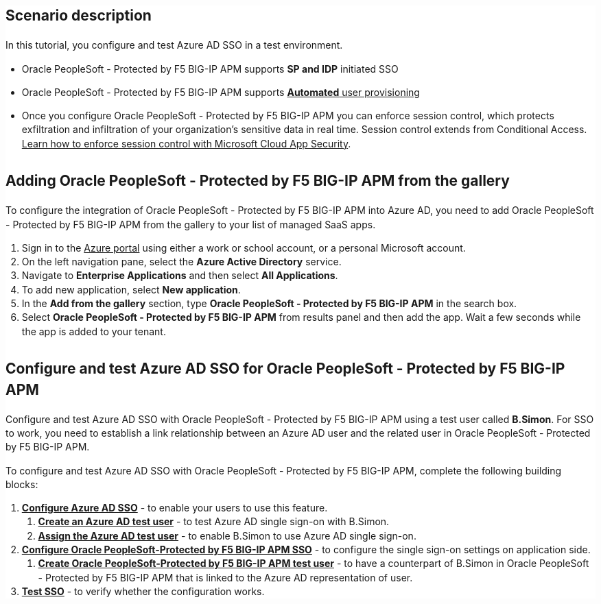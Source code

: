 ## Scenario description

In this tutorial, you configure and test Azure AD SSO in a test environment.

* Oracle PeopleSoft - Protected by F5 BIG-IP APM supports **SP and IDP** initiated SSO

* Oracle PeopleSoft - Protected by F5 BIG-IP APM supports [**Automated** user provisioning](https://docs.microsoft.com/azure/active-directory/saas-apps/salesforce-provisioning-tutorial)

* Once you configure Oracle PeopleSoft - Protected by F5 BIG-IP APM you can enforce session control, which protects exfiltration and infiltration of your organization’s sensitive data in real time. Session control extends from Conditional Access. [Learn how to enforce session control with Microsoft Cloud App Security](https://docs.microsoft.com/cloud-app-security/proxy-deployment-any-app).

## Adding Oracle PeopleSoft - Protected by F5 BIG-IP APM from the gallery

To configure the integration of Oracle PeopleSoft - Protected by F5 BIG-IP APM into Azure AD, you need to add Oracle PeopleSoft - Protected by F5 BIG-IP APM from the gallery to your list of managed SaaS apps.

1. Sign in to the [Azure portal](https://portal.azure.com) using either a work or school account, or a personal Microsoft account.
1. On the left navigation pane, select the **Azure Active Directory** service.
1. Navigate to **Enterprise Applications** and then select **All Applications**.
1. To add new application, select **New application**.
1. In the **Add from the gallery** section, type **Oracle PeopleSoft - Protected by F5 BIG-IP APM** in the search box.
1. Select **Oracle PeopleSoft - Protected by F5 BIG-IP APM** from results panel and then add the app. Wait a few seconds while the app is added to your tenant.


## Configure and test Azure AD SSO for Oracle PeopleSoft - Protected by F5 BIG-IP APM

Configure and test Azure AD SSO with Oracle PeopleSoft - Protected by F5 BIG-IP APM using a test user called **B.Simon**. For SSO to work, you need to establish a link relationship between an Azure AD user and the related user in Oracle PeopleSoft - Protected by F5 BIG-IP APM.

To configure and test Azure AD SSO with Oracle PeopleSoft - Protected by F5 BIG-IP APM, complete the following building blocks:

1. **[Configure Azure AD SSO](#configure-azure-ad-sso)** - to enable your users to use this feature.
    1. **[Create an Azure AD test user](#create-an-azure-ad-test-user)** - to test Azure AD single sign-on with B.Simon.
    1. **[Assign the Azure AD test user](#assign-the-azure-ad-test-user)** - to enable B.Simon to use Azure AD single sign-on.
1. **[Configure Oracle PeopleSoft-Protected by F5 BIG-IP APM SSO](#configure-oracle-peoplesoft-protected-by-f5-big-ip-apm-sso)** - to configure the single sign-on settings on application side.
    1. **[Create Oracle PeopleSoft-Protected by F5 BIG-IP APM test user](#create-oracle-peoplesoft-protected-by-f5-big-ip-apm-test-user)** - to have a counterpart of B.Simon in Oracle PeopleSoft - Protected by F5 BIG-IP APM that is linked to the Azure AD representation of user.
1. **[Test SSO](#test-sso)** - to verify whether the configuration works.
